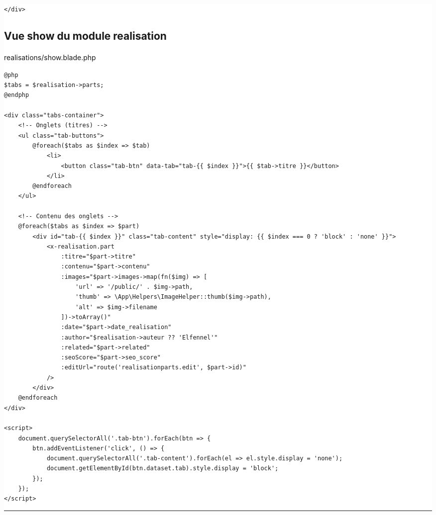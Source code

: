 ```blade
</div>
```

## Vue show du module realisation
realisations/show.blade.php
```
@php
$tabs = $realisation->parts;
@endphp

<div class="tabs-container">
    <!-- Onglets (titres) -->
    <ul class="tab-buttons">
        @foreach($tabs as $index => $tab)
            <li>
                <button class="tab-btn" data-tab="tab-{{ $index }}">{{ $tab->titre }}</button>
            </li>
        @endforeach
    </ul>

    <!-- Contenu des onglets -->
    @foreach($tabs as $index => $part)
        <div id="tab-{{ $index }}" class="tab-content" style="display: {{ $index === 0 ? 'block' : 'none' }}">
            <x-realisation.part 
                :titre="$part->titre"
                :contenu="$part->contenu"
                :images="$part->images->map(fn($img) => [
                    'url' => '/public/' . $img->path,
                    'thumb' => \App\Helpers\ImageHelper::thumb($img->path),
                    'alt' => $img->filename
                ])->toArray()"
                :date="$part->date_realisation"
                :author="$realisation->auteur ?? 'Elfennel'"
                :related="$part->related"
                :seoScore="$part->seo_score"
                :editUrl="route('realisationparts.edit', $part->id)"
            />
        </div>
    @endforeach
</div>

<script>
    document.querySelectorAll('.tab-btn').forEach(btn => {
        btn.addEventListener('click', () => {
            document.querySelectorAll('.tab-content').forEach(el => el.style.display = 'none');
            document.getElementById(btn.dataset.tab).style.display = 'block';
        });
    });
</script>
```

---